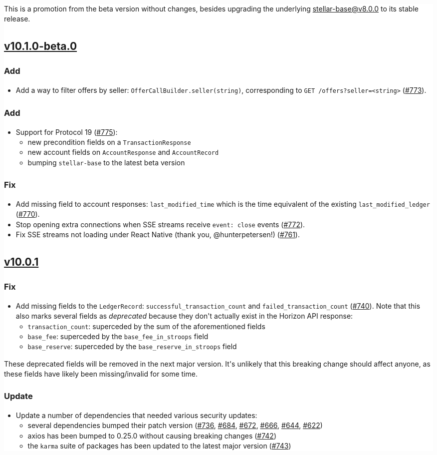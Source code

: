 This is a promotion from the beta version without changes, besides upgrading the underlying [stellar-base@v8.0.0](https://github.com/stellar/js-stellar-base/releases/tag/v8.0.0) to its stable release.


## [v10.1.0-beta.0](https://github.com/stellar/js-stellar-sdk/compare/v10.0.1...v10.1.0-beta.0)

### Add

- Add a way to filter offers by seller: `OfferCallBuilder.seller(string)`, corresponding to `GET /offers?seller=<string>` ([#773](https://github.com/stellar/js-stellar-sdk/pull/773)).

### Add

- Support for Protocol 19 ([#775](https://github.com/stellar/js-stellar-sdk/pull/775)):
  * new precondition fields on a `TransactionResponse`
  * new account fields on `AccountResponse` and `AccountRecord`
  * bumping `stellar-base` to the latest beta version

### Fix

- Add missing field to account responses: `last_modified_time` which is the time equivalent of the existing `last_modified_ledger` ([#770](https://github.com/stellar/js-stellar-sdk/pull/770)).
- Stop opening extra connections when SSE streams receive `event: close` events ([#772](https://github.com/stellar/js-stellar-sdk/pull/772)).
- Fix SSE streams not loading under React Native (thank you, @hunterpetersen!) ([#761](https://github.com/stellar/js-stellar-sdk/pull/761)).


## [v10.0.1](https://github.com/stellar/js-stellar-sdk/compare/v10.0.0...v10.0.1)

### Fix

- Add missing fields to the `LedgerRecord`: `successful_transaction_count` and `failed_transaction_count` ([#740](https://github.com/stellar/js-stellar-sdk/pull/740)). Note that this also marks several fields as _deprecated_ because they don't actually exist in the Horizon API response:
  * `transaction_count`: superceded by the sum of the aforementioned fields
  * `base_fee`: superceded by the `base_fee_in_stroops` field
  * `base_reserve`: superceded by the `base_reserve_in_stroops` field

These deprecated fields will be removed in the next major version. It's unlikely that this breaking change should affect anyone, as these fields have likely been missing/invalid for some time.

### Update
- Update a number of dependencies that needed various security updates:
  * several dependencies bumped their patch version ([#736](https://github.com/stellar/js-stellar-sdk/pull/736), [#684](https://github.com/stellar/js-stellar-sdk/pull/684), [#672](https://github.com/stellar/js-stellar-sdk/pull/672), [#666](https://github.com/stellar/js-stellar-sdk/pull/666), [#644](https://github.com/stellar/js-stellar-sdk/pull/644), [#622](https://github.com/stellar/js-stellar-sdk/pull/622))
  * axios has been bumped to 0.25.0 without causing breaking changes ([#742](https://github.com/stellar/js-stellar-sdk/pull/742))
  * the `karma` suite of packages has been updated to the latest major version ([#743](https://github.com/stellar/js-stellar-sdk/pull/743))
